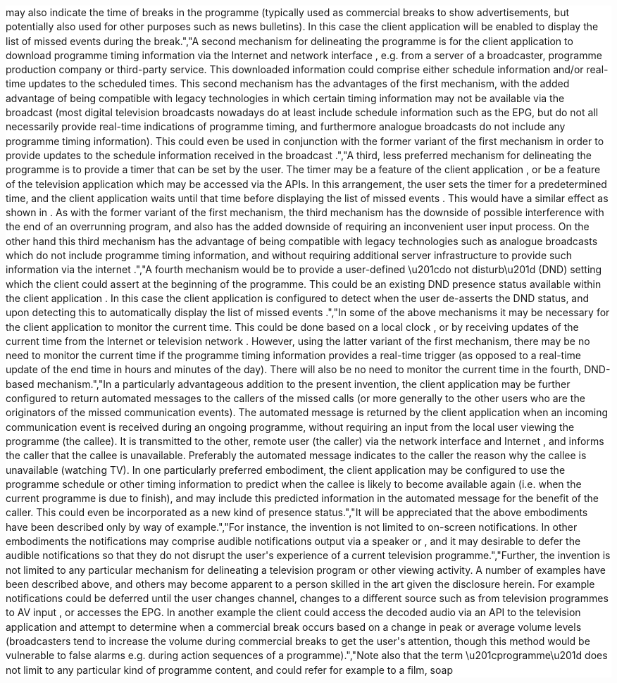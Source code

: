 may also indicate the time of breaks in the programme (typically used as commercial breaks to show advertisements, but potentially also used for other purposes such as news bulletins). In this case the client application  will be enabled to display the list of missed events  during the break.","A second mechanism for delineating the programme is for the client application  to download programme timing information via the Internet  and network interface , e.g. from a server of a broadcaster, programme production company or third-party service. This downloaded information could comprise either schedule information and\/or real-time updates to the scheduled times. This second mechanism has the advantages of the first mechanism, with the added advantage of being compatible with legacy technologies in which certain timing information  may not be available via the broadcast (most digital television broadcasts nowadays do at least include schedule information such as the EPG, but do not all necessarily provide real-time indications of programme timing, and furthermore analogue broadcasts do not include any programme timing information). This could even be used in conjunction with the former variant of the first mechanism in order to provide updates to the schedule information received in the broadcast .","A third, less preferred mechanism for delineating the programme is to provide a timer that can be set by the user. The timer may be a feature of the client application , or be a feature of the television application  which may be accessed via the APIs. In this arrangement, the user sets the timer for a predetermined time, and the client application  waits until that time before displaying the list of missed events . This would have a similar effect as shown in . As with the former variant of the first mechanism, the third mechanism has the downside of possible interference with the end of an overrunning program, and also has the added downside of requiring an inconvenient user input process. On the other hand this third mechanism has the advantage of being compatible with legacy technologies such as analogue broadcasts which do not include programme timing information, and without requiring additional server infrastructure to provide such information via the internet .","A fourth mechanism would be to provide a user-defined \u201cdo not disturb\u201d (DND) setting which the client could assert at the beginning of the programme. This could be an existing DND presence status available within the client application . In this case the client application  is configured to detect when the user de-asserts the DND status, and upon detecting this to automatically display the list of missed events .","In some of the above mechanisms it may be necessary for the client application  to monitor the current time. This could be done based on a local clock , or by receiving updates of the current time from the Internet  or television network . However, using the latter variant of the first mechanism, there may be no need to monitor the current time if the programme timing information  provides a real-time trigger (as opposed to a real-time update of the end time in hours and minutes of the day). There will also be no need to monitor the current time in the fourth, DND-based mechanism.","In a particularly advantageous addition to the present invention, the client application  may be further configured to return automated messages to the callers of the missed calls (or more generally to the other users who are the originators of the missed communication events). The automated message is returned by the client application  when an incoming communication event is received during an ongoing programme, without requiring an input from the local user viewing the programme (the callee). It is transmitted to the other, remote user (the caller) via the network interface  and Internet , and informs the caller that the callee is unavailable. Preferably the automated message indicates to the caller the reason why the callee is unavailable (watching TV). In one particularly preferred embodiment, the client application  may be configured to use the programme schedule or other timing information to predict when the callee is likely to become available again (i.e. when the current programme is due to finish), and may include this predicted information in the automated message for the benefit of the caller. This could even be incorporated as a new kind of presence status.","It will be appreciated that the above embodiments have been described only by way of example.","For instance, the invention is not limited to on-screen notifications. In other embodiments the notifications may comprise audible notifications output via a speaker  or , and it may desirable to defer the audible notifications so that they do not disrupt the user's experience of a current television programme.","Further, the invention is not limited to any particular mechanism for delineating a television program or other viewing activity. A number of examples have been described above, and others may become apparent to a person skilled in the art given the disclosure herein. For example notifications could be deferred until the user changes channel, changes to a different source such as from television programmes to AV input , or accesses the EPG. In another example the client could access the decoded audio via an API to the television application  and attempt to determine when a commercial break occurs based on a change in peak or average volume levels (broadcasters tend to increase the volume during commercial breaks to get the user's attention, though this method would be vulnerable to false alarms e.g. during action sequences of a programme).","Note also that the term \u201cprogramme\u201d does not limit to any particular kind of programme content, and could refer for example to a film, soap